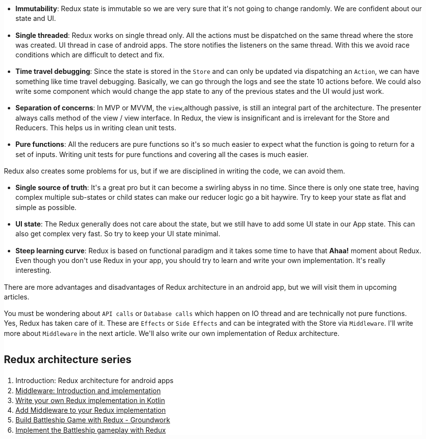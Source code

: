  - **Immutability**: Redux state is immutable so we are very sure that it's not going to change randomly. We are confident about our state and UI.

 - **Single threaded**: Redux works on single thread only. All the actions must be dispatched on the same thread where the store was created. UI thread in case of android apps. The store notifies the listeners on the same thread. With this we avoid race conditions which are difficult to detect and fix.

 - **Time travel debugging**: Since the state is stored in the `Store` and can only be updated via dispatching an `Action`, we can have something like time travel debugging. Basically, we can go through the logs and see the state 10 actions before. We could also write some component which would change the app state to any of the previous states and the UI would just work.

 - **Separation of concerns**: In MVP or MVVM, the `view`,although passive, is still an integral part of the architecture. The presenter always calls method of the view / view interface. In Redux, the view is insignificant and is irrelevant for the Store and Reducers. This helps us in writing clean unit tests.

 - **Pure functions**: All the reducers are pure functions so it's so much easier to expect what the function is going to return for a set of inputs. Writing unit tests for pure functions and covering all the cases is much easier.

Redux also creates some problems for us, but if we are disciplined in writing the code, we can avoid them.

 - **Single source of truth**: It's a great pro but it can become a swirling abyss in no time. Since there is only one state tree, having complex multiple sub-states or child states can make our reducer logic go a bit haywire. Try to keep your state as flat and simple as possible.

 - **UI state**: The Redux generally does not care about the state, but we still have to add some UI state in our App state. This can also get complex very fast. So try to keep your UI state minimal.

 - **Steep learning curve**: Redux is based on functional paradigm and it takes some time to have that **Ahaa!** moment about Redux. Even though you don't use Redux in your app, you should try to learn and write your own implementation. It's really interesting.

There are more advantages and disadvantages of Redux architecture in an android app, but we will visit them in upcoming articles.

You must be wondering about `API calls` or `Database calls` which happen on IO thread and are technically not pure functions. Yes, Redux has taken care of it. These are `Effects` or `Side Effects` and can be integrated with the Store via `Middleware`. I'll write more about `Middleware` in the next article. We'll also write our own implementation of Redux architecture.

## Redux architecture series

 1. Introduction: Redux architecture for android apps
 2. [Middleware: Introduction and implementation](/blog/android-redux-middleware)
 3. [Write your own Redux implementation in Kotlin](/blog/kotlin-redux-architecture)
 4. [Add Middleware to your Redux implementation](/blog/kotlin-redux-middleware)
 5. [Build Battleship Game with Redux - Groundwork](/blog/battleship-kotlin)
 6. [Implement the Battleship gameplay with Redux](/blog/battleship-redux)
